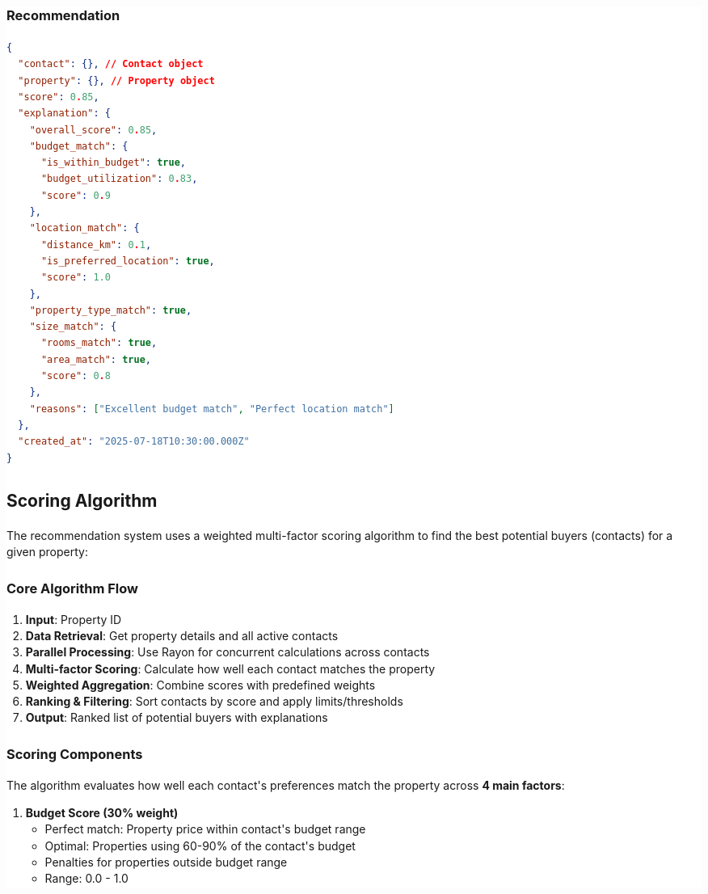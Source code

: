 ### Recommendation
```json
{
  "contact": {}, // Contact object
  "property": {}, // Property object
  "score": 0.85,
  "explanation": {
    "overall_score": 0.85,
    "budget_match": {
      "is_within_budget": true,
      "budget_utilization": 0.83,
      "score": 0.9
    },
    "location_match": {
      "distance_km": 0.1,
      "is_preferred_location": true,
      "score": 1.0
    },
    "property_type_match": true,
    "size_match": {
      "rooms_match": true,
      "area_match": true,
      "score": 0.8
    },
    "reasons": ["Excellent budget match", "Perfect location match"]
  },
  "created_at": "2025-07-18T10:30:00.000Z"
}
```

## Scoring Algorithm

The recommendation system uses a weighted multi-factor scoring algorithm to find the best potential buyers (contacts) for a given property:

### Core Algorithm Flow

1. **Input**: Property ID
2. **Data Retrieval**: Get property details and all active contacts  
3. **Parallel Processing**: Use Rayon for concurrent calculations across contacts
4. **Multi-factor Scoring**: Calculate how well each contact matches the property
5. **Weighted Aggregation**: Combine scores with predefined weights
6. **Ranking & Filtering**: Sort contacts by score and apply limits/thresholds
7. **Output**: Ranked list of potential buyers with explanations

### Scoring Components

The algorithm evaluates how well each contact's preferences match the property across **4 main factors**:

1. **Budget Score (30% weight)**
   - Perfect match: Property price within contact's budget range
   - Optimal: Properties using 60-90% of the contact's budget
   - Penalties for properties outside budget range
   - Range: 0.0 - 1.0

